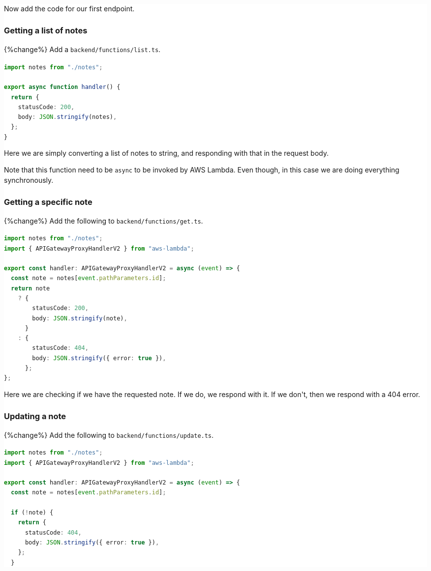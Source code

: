 ```ts
```

Now add the code for our first endpoint.

### Getting a list of notes

{%change%} Add a `backend/functions/list.ts`.

```ts
import notes from "./notes";

export async function handler() {
  return {
    statusCode: 200,
    body: JSON.stringify(notes),
  };
}
```

Here we are simply converting a list of notes to string, and responding with that in the request body.

Note that this function need to be `async` to be invoked by AWS Lambda. Even though, in this case we are doing everything synchronously.

### Getting a specific note

{%change%} Add the following to `backend/functions/get.ts`.

```ts
import notes from "./notes";
import { APIGatewayProxyHandlerV2 } from "aws-lambda";

export const handler: APIGatewayProxyHandlerV2 = async (event) => {
  const note = notes[event.pathParameters.id];
  return note
    ? {
        statusCode: 200,
        body: JSON.stringify(note),
      }
    : {
        statusCode: 404,
        body: JSON.stringify({ error: true }),
      };
};
```

Here we are checking if we have the requested note. If we do, we respond with it. If we don't, then we respond with a 404 error.

### Updating a note

{%change%} Add the following to `backend/functions/update.ts`.

```ts
import notes from "./notes";
import { APIGatewayProxyHandlerV2 } from "aws-lambda";

export const handler: APIGatewayProxyHandlerV2 = async (event) => {
  const note = notes[event.pathParameters.id];

  if (!note) {
    return {
      statusCode: 404,
      body: JSON.stringify({ error: true }),
    };
  }

```
